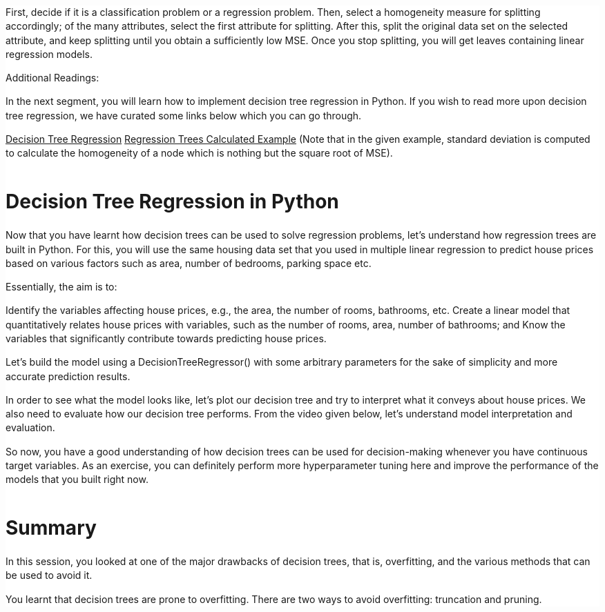 First, decide if it is a classification problem or a regression problem. Then, select a homogeneity measure for splitting accordingly; of the many attributes, select the first attribute for splitting. After this, split the original data set on the selected attribute, and keep splitting until you obtain a sufficiently low MSE. Once you stop splitting, you will get leaves containing linear regression models.


Additional Readings:

In the next segment, you will learn how to implement decision tree regression in Python. If you wish to read more upon decision tree regression, we have curated some links below which you can go through.

[Decision Tree Regression](https://towardsdatascience.com/machine-learning-basics-decision-tree-regression-1d73ea003fda)
[Regression Trees Calculated Example](https://sefiks.com/2018/08/28/a-step-by-step-regression-decision-tree-example/) (Note that in the given example, standard deviation is computed to calculate the homogeneity of a node which is nothing but the square root of MSE).


# Decision Tree Regression in Python
Now that you have learnt how decision trees can be used to solve regression problems, let’s understand how regression trees are built in Python. For this, you will use the same housing data set that you used in multiple linear regression to predict house prices based on various factors such as area, number of bedrooms, parking space etc.

 

Essentially, the aim is to:

Identify the variables affecting house prices, e.g., the area, the number of rooms, bathrooms, etc. 
Create a linear model that quantitatively relates house prices with variables, such as the number of rooms, area, number of bathrooms; and
Know the variables that significantly contribute towards predicting house prices.


Let’s build the model using a DecisionTreeRegressor() with some arbitrary parameters for the sake of simplicity and more accurate prediction results.

In order to see what the model looks like, let’s plot our decision tree and try to interpret what it conveys about house prices. We also need to evaluate how our decision tree performs. From the video given below, let’s understand model interpretation and evaluation.


So now, you have a good understanding of how decision trees can be used for decision-making whenever you have continuous target variables. As an exercise, you can definitely perform more hyperparameter tuning here and improve the performance of the models that you built right now.



# Summary
In this session, you looked at one of the major drawbacks of decision trees, that is, overfitting, and the various methods that can be used to avoid it. 

You learnt that decision trees are prone to overfitting. There are two ways to avoid overfitting: truncation and pruning.
